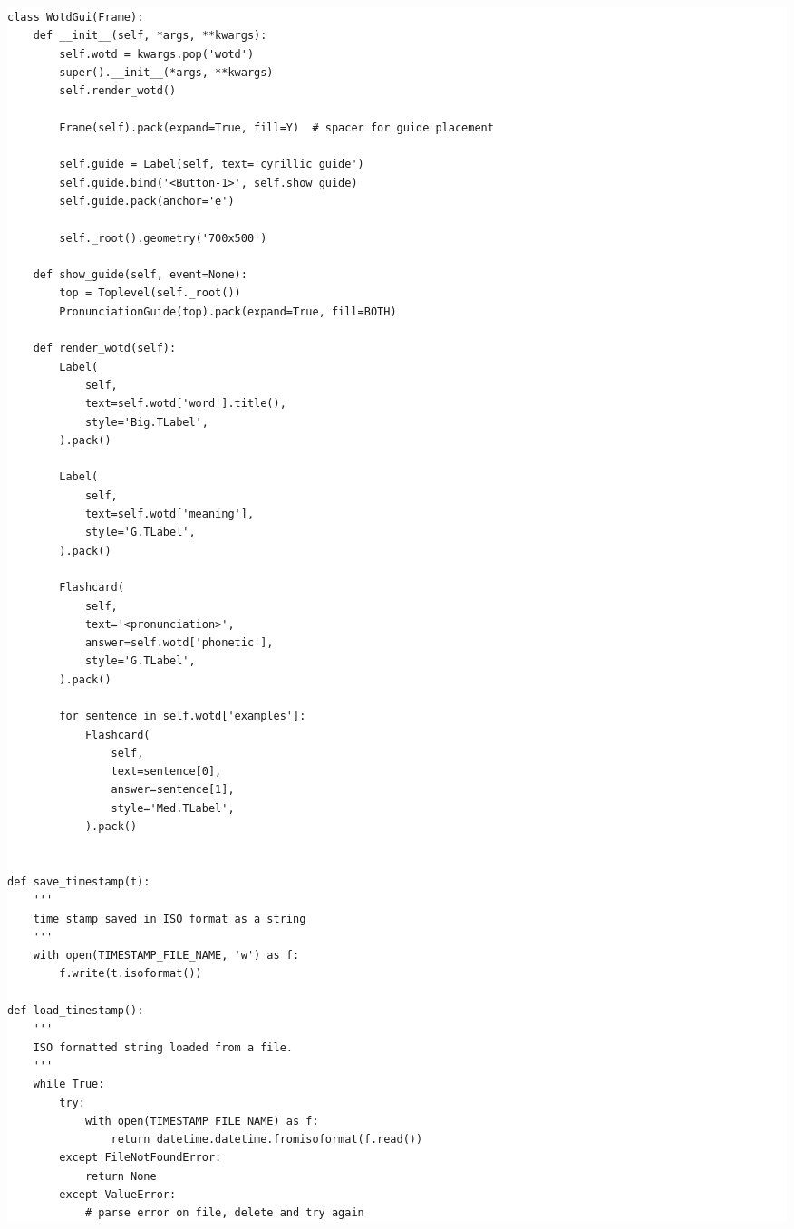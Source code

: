         
    
    class WotdGui(Frame):
        def __init__(self, *args, **kwargs):
            self.wotd = kwargs.pop('wotd')
            super().__init__(*args, **kwargs)
            self.render_wotd()
            
            Frame(self).pack(expand=True, fill=Y)  # spacer for guide placement
            
            self.guide = Label(self, text='cyrillic guide')
            self.guide.bind('<Button-1>', self.show_guide)
            self.guide.pack(anchor='e')
            
            self._root().geometry('700x500')
        
        def show_guide(self, event=None):
            top = Toplevel(self._root())
            PronunciationGuide(top).pack(expand=True, fill=BOTH)
        
        def render_wotd(self):
            Label(
                self, 
                text=self.wotd['word'].title(), 
                style='Big.TLabel',
            ).pack()
            
            Label(
                self, 
                text=self.wotd['meaning'], 
                style='G.TLabel',
            ).pack()
            
            Flashcard(
                self, 
                text='<pronunciation>', 
                answer=self.wotd['phonetic'],
                style='G.TLabel',
            ).pack()
            
            for sentence in self.wotd['examples']:
                Flashcard(
                    self, 
                    text=sentence[0], 
                    answer=sentence[1],
                    style='Med.TLabel',
                ).pack()
            
            
    def save_timestamp(t):
        '''
        time stamp saved in ISO format as a string
        '''
        with open(TIMESTAMP_FILE_NAME, 'w') as f:
            f.write(t.isoformat())
        
    def load_timestamp():
        '''
        ISO formatted string loaded from a file. 
        '''
        while True:
            try:
                with open(TIMESTAMP_FILE_NAME) as f:
                    return datetime.datetime.fromisoformat(f.read())
            except FileNotFoundError:
                return None
            except ValueError:
                # parse error on file, delete and try again